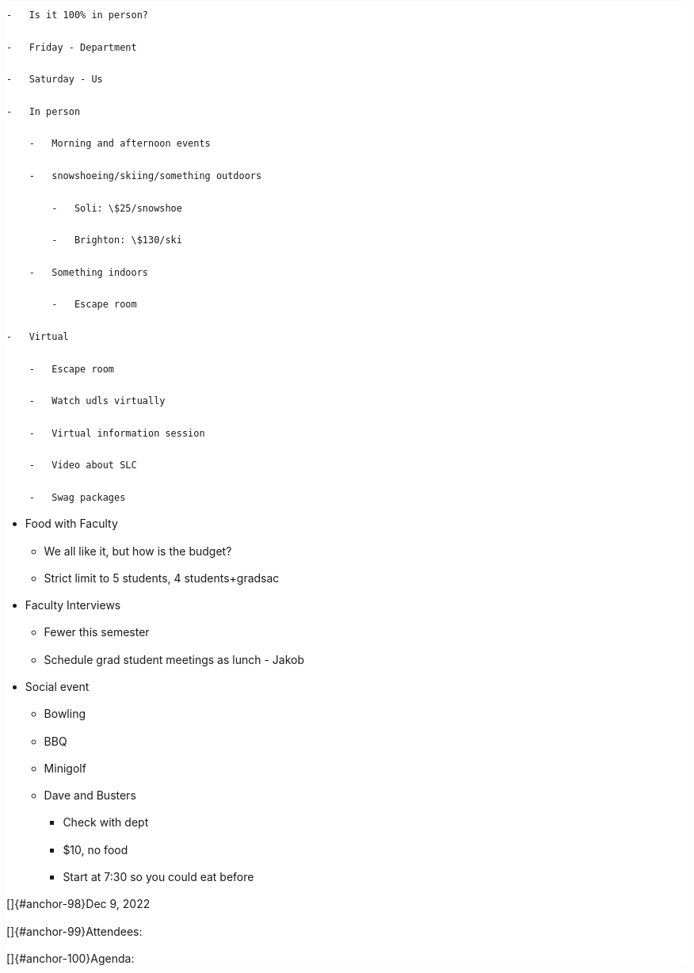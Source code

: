     -   Is it 100% in person?

    -   Friday - Department

    -   Saturday - Us

    -   In person

        -   Morning and afternoon events

        -   snowshoeing/skiing/something outdoors

            -   Soli: \$25/snowshoe

            -   Brighton: \$130/ski

        -   Something indoors

            -   Escape room

    -   Virtual

        -   Escape room

        -   Watch udls virtually

        -   Virtual information session

        -   Video about SLC

        -   Swag packages

-   Food with Faculty

    -   We all like it, but how is the budget?

    -   Strict limit to 5 students, 4 students+gradsac

-   Faculty Interviews

    -   Fewer this semester

    -   Schedule grad student meetings as lunch - Jakob

-   Social event

    -   Bowling

    -   BBQ

    -   Minigolf

    -   Dave and Busters

        -   Check with dept

        -   \$10, no food

        -   Start at 7:30 so you could eat before

[]{#anchor-98}Dec 9, 2022

[]{#anchor-99}Attendees:

[]{#anchor-100}Agenda:
